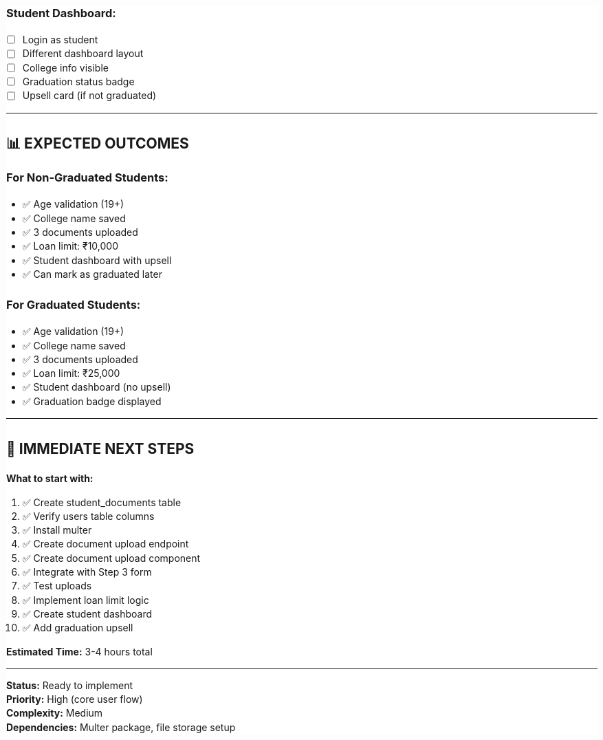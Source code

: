### **Student Dashboard:**
- [ ] Login as student
- [ ] Different dashboard layout
- [ ] College info visible
- [ ] Graduation status badge
- [ ] Upsell card (if not graduated)

---

## 📊 EXPECTED OUTCOMES

### **For Non-Graduated Students:**
- ✅ Age validation (19+)
- ✅ College name saved
- ✅ 3 documents uploaded
- ✅ Loan limit: ₹10,000
- ✅ Student dashboard with upsell
- ✅ Can mark as graduated later

### **For Graduated Students:**
- ✅ Age validation (19+)
- ✅ College name saved
- ✅ 3 documents uploaded
- ✅ Loan limit: ₹25,000
- ✅ Student dashboard (no upsell)
- ✅ Graduation badge displayed

---

## 🎯 IMMEDIATE NEXT STEPS

**What to start with:**
1. ✅ Create student_documents table
2. ✅ Verify users table columns
3. ✅ Install multer
4. ✅ Create document upload endpoint
5. ✅ Create document upload component
6. ✅ Integrate with Step 3 form
7. ✅ Test uploads
8. ✅ Implement loan limit logic
9. ✅ Create student dashboard
10. ✅ Add graduation upsell

**Estimated Time:** 3-4 hours total

---

**Status:** Ready to implement  
**Priority:** High (core user flow)  
**Complexity:** Medium  
**Dependencies:** Multer package, file storage setup

